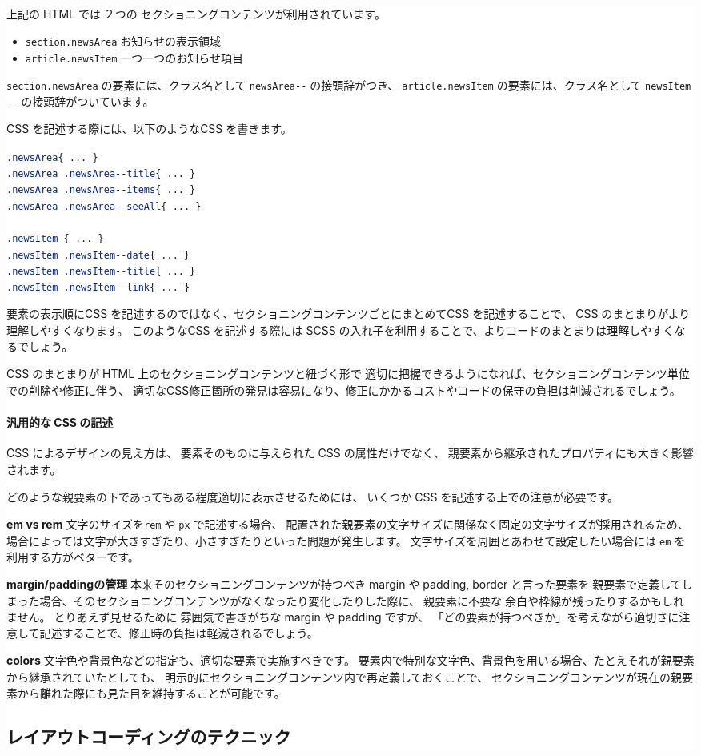 上記の HTML では ２つの セクショニングコンテンツが利用されています。

- `section.newsArea` お知らせの表示領域
- `article.newsItem` 一つ一つのお知らせ項目

`section.newsArea` の要素には、クラス名として `newsArea--` の接頭辞がつき、
`article.newsItem` の要素には、クラス名として `newsItem--` の接頭辞がついています。

CSS を記述する際には、以下のようなCSS を書きます。

```css
.newsArea{ ... }
.newsArea .newsArea--title{ ... }
.newsArea .newsArea--items{ ... }
.newsArea .newsArea--seeAll{ ... }

.newsItem { ... }
.newsItem .newsItem--date{ ... }
.newsItem .newsItem--title{ ... }
.newsItem .newsItem--link{ ... }
```

要素の表示順にCSS を記述するのではなく、セクショニングコンテンツごとにまとめてCSS を記述することで、
CSS のまとまりがより理解しやすくなります。
このようなCSS を記述する際には SCSS の入れ子を利用することで、よりコードのまとまりは理解しやすくなるでしょう。

CSS のまとまりが HTML 上のセクショニングコンテンツと紐づく形で
適切に把握できるようになれば、セクショニングコンテンツ単位での削除や修正に伴う、
適切なCSS修正箇所の発見は容易になり、修正にかかるコストやコードの保守の負担は削減されるでしょう。

#### 汎用的な CSS の記述

CSS によるデザインの見え方は、
要素そのものに与えられた CSS の属性だけでなく、
親要素から継承されたプロパティにも大きく影響されます。

どのような親要素の下であってもある程度適切に表示させるためには、
いくつか CSS を記述する上での注意が必要です。

**em vs rem** 文字のサイズを`rem` や `px` で記述する場合、
配置された親要素の文字サイズに関係なく固定の文字サイズが採用されるため、
場合によっては文字が大きすぎたり、小さすぎたりといった問題が発生します。
文字サイズを周囲とあわせて設定したい場合には `em` を利用する方がベターです。

**margin/paddingの管理** 本来そのセクショニングコンテンツが持つべき margin や padding, border と言った要素を
親要素で定義してしまった場合、そのセクショニングコンテンツがなくなったり変化したりした際に、
親要素に不要な 余白や枠線が残ったりするかもしれません。
とりあえず見せるために 雰囲気で書きがちな margin や padding ですが、
「どの要素が持つべきか」を考えながら適切さに注意して記述することで、修正時の負担は軽減されるでしょう。

**colors** 文字色や背景色などの指定も、適切な要素で実施すべきです。
要素内で特別な文字色、背景色を用いる場合、たとえそれが親要素から継承されていたとしても、
明示的にセクショニングコンテンツ内で再定義しておくことで、
セクショニングコンテンツが現在の親要素から離れた際にも見た目を維持することが可能です。

## レイアウトコーディングのテクニック
